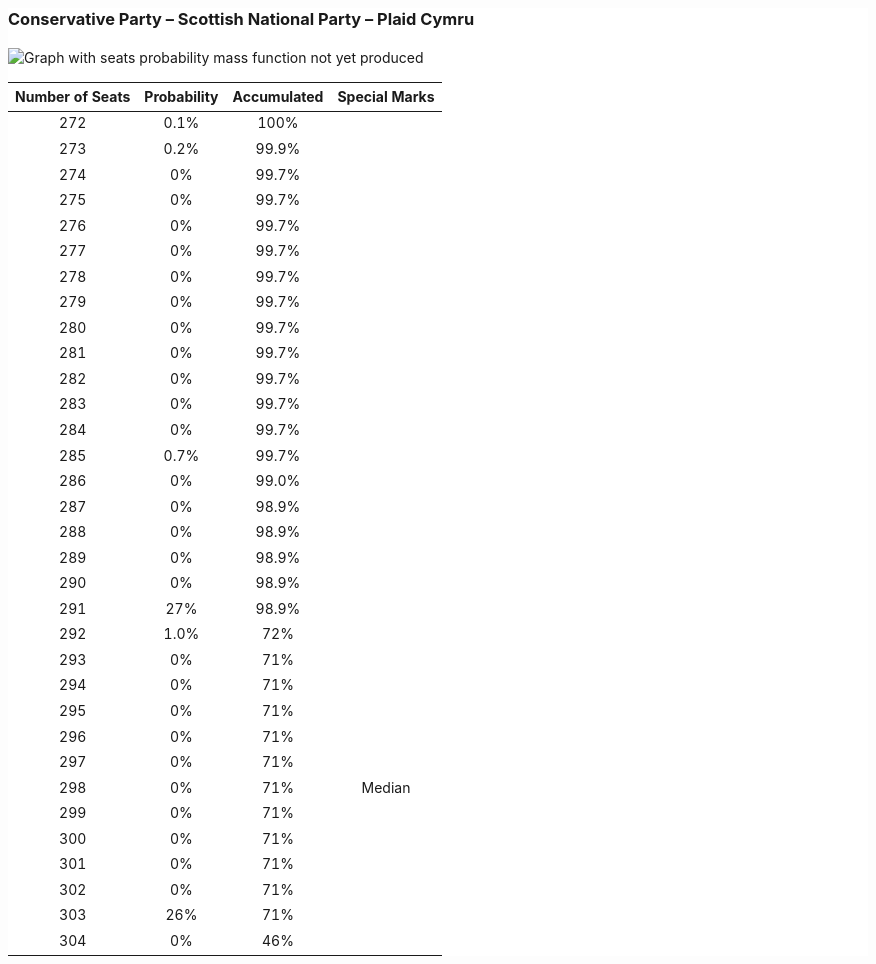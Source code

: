 ### Conservative Party – Scottish National Party – Plaid Cymru

![Graph with seats probability mass function not yet produced](2018-02-09-BMGResearch-coalitions-seats-pmf-con–snp–pc.png "Seats Probability Mass Function")

| Number of Seats | Probability | Accumulated | Special Marks |
|:---------------:|:-----------:|:-----------:|:-------------:|
| 272 | 0.1% | 100% |  |
| 273 | 0.2% | 99.9% |  |
| 274 | 0% | 99.7% |  |
| 275 | 0% | 99.7% |  |
| 276 | 0% | 99.7% |  |
| 277 | 0% | 99.7% |  |
| 278 | 0% | 99.7% |  |
| 279 | 0% | 99.7% |  |
| 280 | 0% | 99.7% |  |
| 281 | 0% | 99.7% |  |
| 282 | 0% | 99.7% |  |
| 283 | 0% | 99.7% |  |
| 284 | 0% | 99.7% |  |
| 285 | 0.7% | 99.7% |  |
| 286 | 0% | 99.0% |  |
| 287 | 0% | 98.9% |  |
| 288 | 0% | 98.9% |  |
| 289 | 0% | 98.9% |  |
| 290 | 0% | 98.9% |  |
| 291 | 27% | 98.9% |  |
| 292 | 1.0% | 72% |  |
| 293 | 0% | 71% |  |
| 294 | 0% | 71% |  |
| 295 | 0% | 71% |  |
| 296 | 0% | 71% |  |
| 297 | 0% | 71% |  |
| 298 | 0% | 71% | Median |
| 299 | 0% | 71% |  |
| 300 | 0% | 71% |  |
| 301 | 0% | 71% |  |
| 302 | 0% | 71% |  |
| 303 | 26% | 71% |  |
| 304 | 0% | 46% |  |
